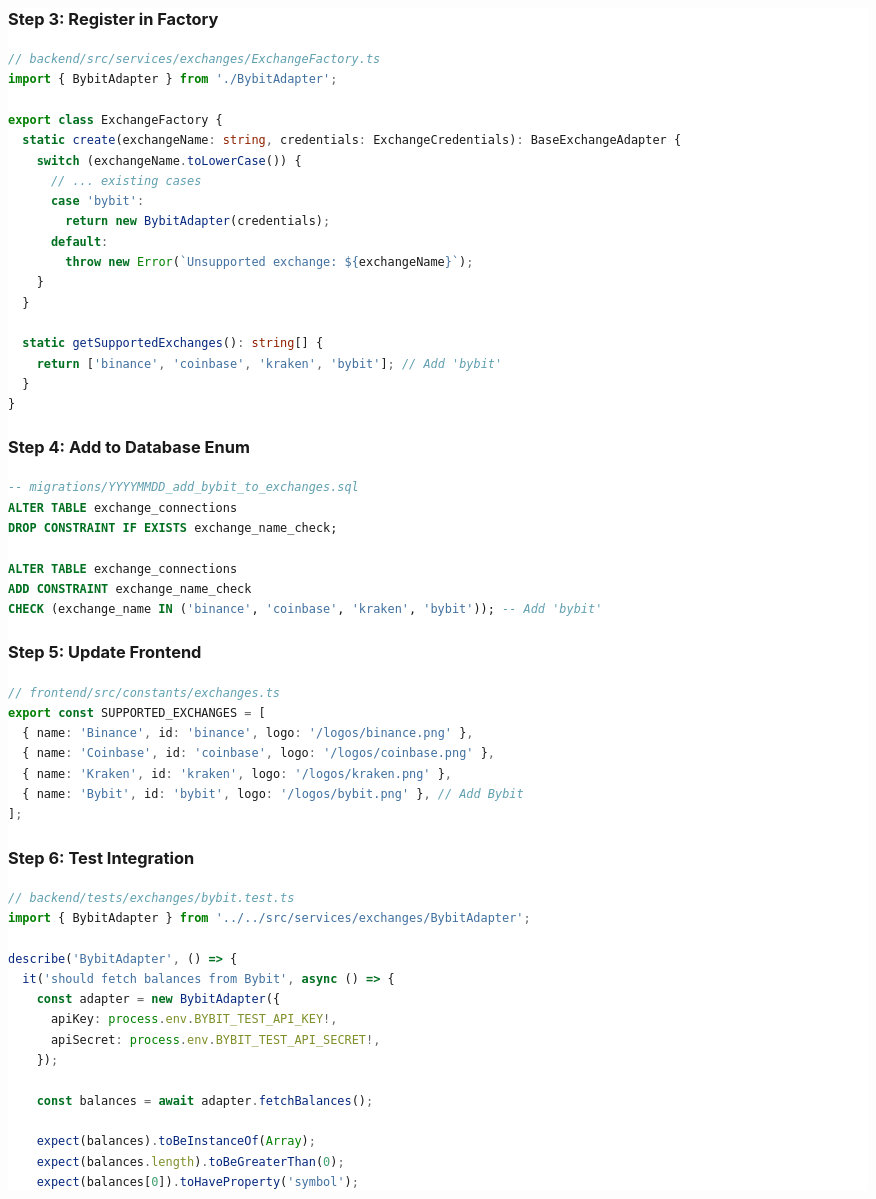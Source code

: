 ### Step 3: Register in Factory

```typescript
// backend/src/services/exchanges/ExchangeFactory.ts
import { BybitAdapter } from './BybitAdapter';

export class ExchangeFactory {
  static create(exchangeName: string, credentials: ExchangeCredentials): BaseExchangeAdapter {
    switch (exchangeName.toLowerCase()) {
      // ... existing cases
      case 'bybit':
        return new BybitAdapter(credentials);
      default:
        throw new Error(`Unsupported exchange: ${exchangeName}`);
    }
  }

  static getSupportedExchanges(): string[] {
    return ['binance', 'coinbase', 'kraken', 'bybit']; // Add 'bybit'
  }
}
```

### Step 4: Add to Database Enum

```sql
-- migrations/YYYYMMDD_add_bybit_to_exchanges.sql
ALTER TABLE exchange_connections
DROP CONSTRAINT IF EXISTS exchange_name_check;

ALTER TABLE exchange_connections
ADD CONSTRAINT exchange_name_check
CHECK (exchange_name IN ('binance', 'coinbase', 'kraken', 'bybit')); -- Add 'bybit'
```

### Step 5: Update Frontend

```typescript
// frontend/src/constants/exchanges.ts
export const SUPPORTED_EXCHANGES = [
  { name: 'Binance', id: 'binance', logo: '/logos/binance.png' },
  { name: 'Coinbase', id: 'coinbase', logo: '/logos/coinbase.png' },
  { name: 'Kraken', id: 'kraken', logo: '/logos/kraken.png' },
  { name: 'Bybit', id: 'bybit', logo: '/logos/bybit.png' }, // Add Bybit
];
```

### Step 6: Test Integration

```typescript
// backend/tests/exchanges/bybit.test.ts
import { BybitAdapter } from '../../src/services/exchanges/BybitAdapter';

describe('BybitAdapter', () => {
  it('should fetch balances from Bybit', async () => {
    const adapter = new BybitAdapter({
      apiKey: process.env.BYBIT_TEST_API_KEY!,
      apiSecret: process.env.BYBIT_TEST_API_SECRET!,
    });

    const balances = await adapter.fetchBalances();

    expect(balances).toBeInstanceOf(Array);
    expect(balances.length).toBeGreaterThan(0);
    expect(balances[0]).toHaveProperty('symbol');
```